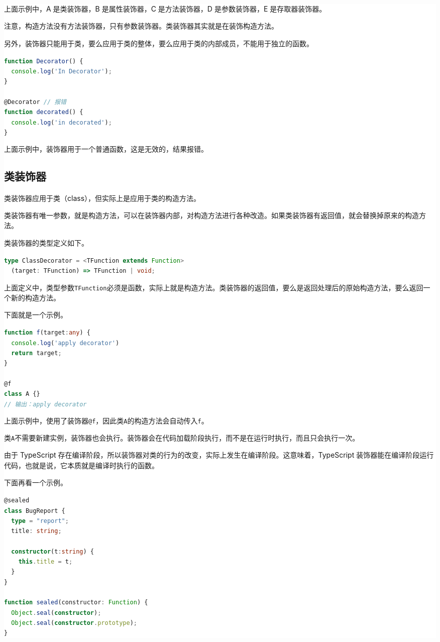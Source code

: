 上面示例中，A 是类装饰器，B 是属性装饰器，C 是方法装饰器，D 是参数装饰器，E 是存取器装饰器。

注意，构造方法没有方法装饰器，只有参数装饰器。类装饰器其实就是在装饰构造方法。

另外，装饰器只能用于类，要么应用于类的整体，要么应用于类的内部成员，不能用于独立的函数。

```typescript
function Decorator() {
  console.log('In Decorator');
}

@Decorator // 报错
function decorated() {
  console.log('in decorated');
}
```

上面示例中，装饰器用于一个普通函数，这是无效的，结果报错。

## 类装饰器

类装饰器应用于类（class），但实际上是应用于类的构造方法。

类装饰器有唯一参数，就是构造方法，可以在装饰器内部，对构造方法进行各种改造。如果类装饰器有返回值，就会替换掉原来的构造方法。

类装饰器的类型定义如下。

```typescript
type ClassDecorator = <TFunction extends Function>
  (target: TFunction) => TFunction | void;
```

上面定义中，类型参数`TFunction`必须是函数，实际上就是构造方法。类装饰器的返回值，要么是返回处理后的原始构造方法，要么返回一个新的构造方法。

下面就是一个示例。

```typescript
function f(target:any) {
  console.log('apply decorator')
  return target;
}

@f
class A {}
// 输出：apply decorator
```

上面示例中，使用了装饰器`@f`，因此类`A`的构造方法会自动传入`f`。

类`A`不需要新建实例，装饰器也会执行。装饰器会在代码加载阶段执行，而不是在运行时执行，而且只会执行一次。

由于 TypeScript 存在编译阶段，所以装饰器对类的行为的改变，实际上发生在编译阶段。这意味着，TypeScript 装饰器能在编译阶段运行代码，也就是说，它本质就是编译时执行的函数。

下面再看一个示例。

```typescript
@sealed
class BugReport {
  type = "report";
  title: string;
 
  constructor(t:string) {
    this.title = t;
  }
}

function sealed(constructor: Function) {
  Object.seal(constructor);
  Object.seal(constructor.prototype);
}
```
